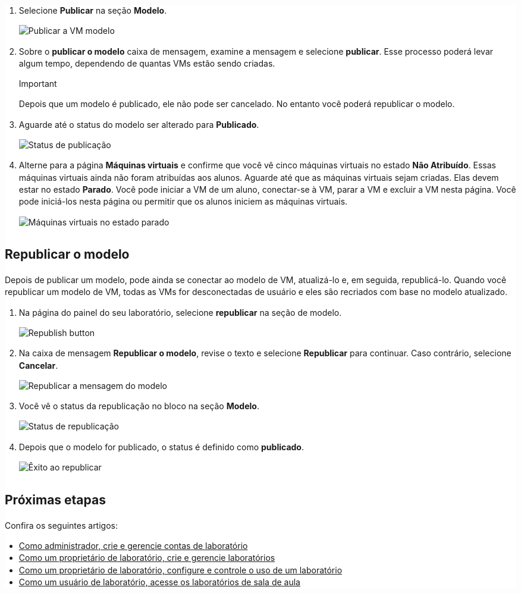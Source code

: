 1. Selecione **Publicar** na seção **Modelo**. 

    ![Publicar a VM modelo](../media/tutorial-setup-classroom-lab/public-access.png)
1. Sobre o **publicar o modelo** caixa de mensagem, examine a mensagem e selecione **publicar**. Esse processo poderá levar algum tempo, dependendo de quantas VMs estão sendo criadas.
    
    > [!IMPORTANT]
    > Depois que um modelo é publicado, ele não pode ser cancelado. No entanto você poderá republicar o modelo. 
4. Aguarde até o status do modelo ser alterado para **Publicado**. 

    ![Status de publicação](../media/how-to-create-manage-template/publish-status.png)
1. Alterne para a página **Máquinas virtuais** e confirme que você vê cinco máquinas virtuais no estado **Não Atribuído**. Essas máquinas virtuais ainda não foram atribuídas aos alunos. Aguarde até que as máquinas virtuais sejam criadas. Elas devem estar no estado **Parado**. Você pode iniciar a VM de um aluno, conectar-se à VM, parar a VM e excluir a VM nesta página. Você pode iniciá-los nesta página ou permitir que os alunos iniciem as máquinas virtuais. 

    ![Máquinas virtuais no estado parado](../media/tutorial-setup-classroom-lab/virtual-machines-stopped.png)


## <a name="republish-the-template"></a>Republicar o modelo 
Depois de publicar um modelo, pode ainda se conectar ao modelo de VM, atualizá-lo e, em seguida, republicá-lo. Quando você republicar um modelo de VM, todas as VMs for desconectadas de usuário e eles são recriados com base no modelo atualizado. 

1. Na página do painel do seu laboratório, selecione **republicar** na seção de modelo. 

    ![Republish button](../media/how-to-create-manage-template/republish-button.png)
2. Na caixa de mensagem **Republicar o modelo**, revise o texto e selecione **Republicar** para continuar. Caso contrário, selecione **Cancelar**. 

    ![Republicar a mensagem do modelo](../media/how-to-create-manage-template/republish-template-message.png)
3. Você vê o status da republicação no bloco na seção **Modelo**.

    ![Status de republicação](../media/how-to-create-manage-template/republish-status-publishing.png)
4. Depois que o modelo for publicado, o status é definido como **publicado**. 

    ![Êxito ao republicar](../media/how-to-create-manage-template/republish-success.png)

## <a name="next-steps"></a>Próximas etapas
Confira os seguintes artigos:

- [Como administrador, crie e gerencie contas de laboratório](how-to-manage-lab-accounts.md)
- [Como um proprietário de laboratório, crie e gerencie laboratórios](how-to-manage-classroom-labs.md)
- [Como um proprietário de laboratório, configure e controle o uso de um laboratório](how-to-configure-student-usage.md)
- [Como um usuário de laboratório, acesse os laboratórios de sala de aula](how-to-use-classroom-lab.md)

